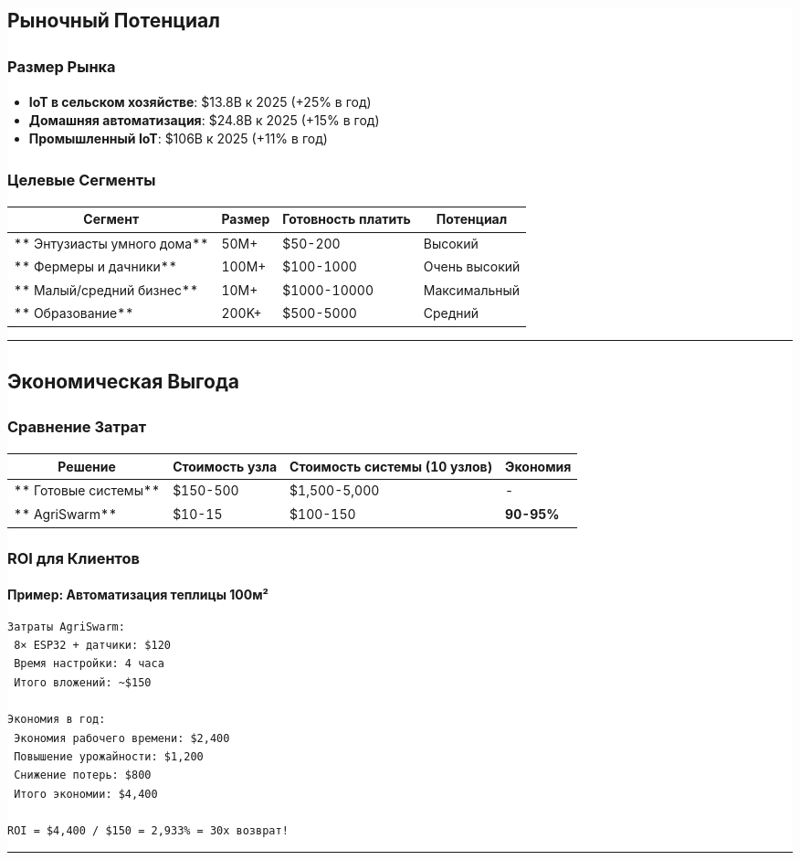 
## Рыночный Потенциал

### Размер Рынка
- **IoT в сельском хозяйстве**: $13.8B к 2025 (+25% в год)
- **Домашняя автоматизация**: $24.8B к 2025 (+15% в год)
- **Промышленный IoT**: $106B к 2025 (+11% в год)

### Целевые Сегменты

<div align="center">

| Сегмент | Размер | Готовность платить | Потенциал |
|------------|-----------|------------------------|--------------|
| ** Энтузиасты умного дома** | 50M+ | $50-200 | Высокий |
| ** Фермеры и дачники** | 100M+ | $100-1000 | Очень высокий |
| ** Малый/средний бизнес** | 10M+ | $1000-10000 | Максимальный |
| ** Образование** | 200K+ | $500-5000 | Средний |

</div>

---

## Экономическая Выгода

### Сравнение Затрат

<div align="center">

| Решение | Стоимость узла | Стоимость системы (10 узлов) | Экономия |
|---------|----------------|------------------------------|----------|
| ** Готовые системы** | $150-500 | $1,500-5,000 | - |
| ** AgriSwarm** | $10-15 | $100-150 | **90-95%** |

</div>

### ROI для Клиентов

**Пример: Автоматизация теплицы 100м²**

```
Затраты AgriSwarm:
 8× ESP32 + датчики: $120
 Время настройки: 4 часа
 Итого вложений: ~$150

Экономия в год:
 Экономия рабочего времени: $2,400
 Повышение урожайности: $1,200 
 Снижение потерь: $800
 Итого экономии: $4,400

ROI = $4,400 / $150 = 2,933% = 30x возврат!
```

---